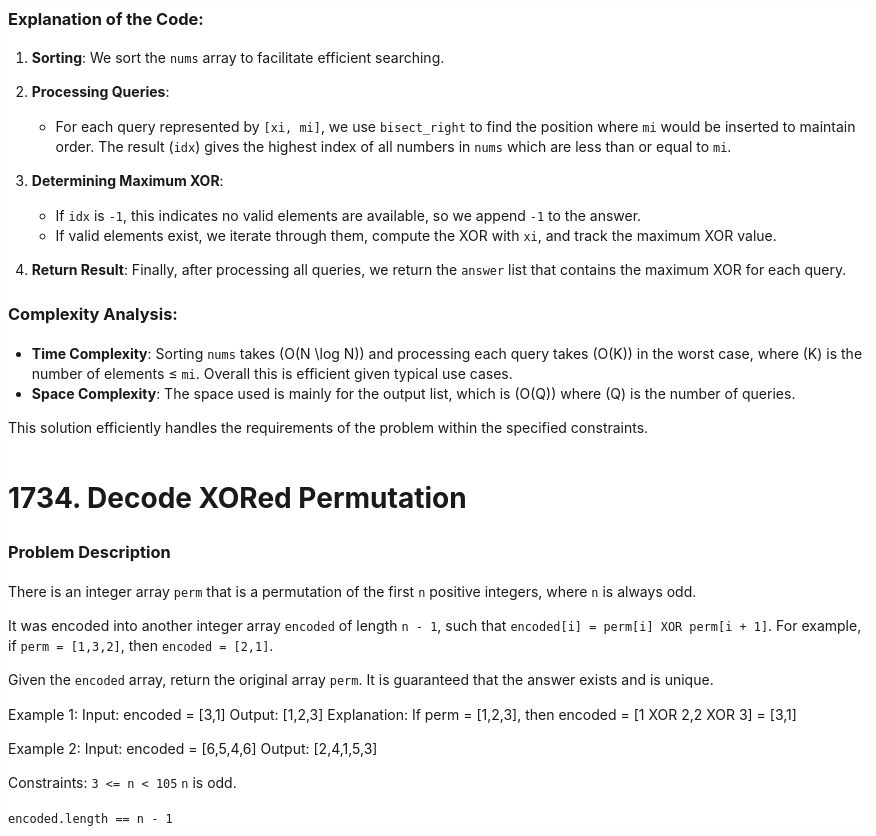 ### Explanation of the Code:

1. **Sorting**: We sort the `nums` array to facilitate efficient searching.

2. **Processing Queries**:
   - For each query represented by `[xi, mi]`, we use `bisect_right` to find the position where `mi` would be inserted to maintain order. The result (`idx`) gives the highest index of all numbers in `nums` which are less than or equal to `mi`.

3. **Determining Maximum XOR**:
   - If `idx` is `-1`, this indicates no valid elements are available, so we append `-1` to the answer.
   - If valid elements exist, we iterate through them, compute the XOR with `xi`, and track the maximum XOR value.

4. **Return Result**: Finally, after processing all queries, we return the `answer` list that contains the maximum XOR for each query.

### Complexity Analysis:
- **Time Complexity**: Sorting `nums` takes \(O(N \log N)\) and processing each query takes \(O(K)\) in the worst case, where \(K\) is the number of elements ≤ `mi`. Overall this is efficient given typical use cases.
- **Space Complexity**: The space used is mainly for the output list, which is \(O(Q)\) where \(Q\) is the number of queries.

This solution efficiently handles the requirements of the problem within the specified constraints.

# 1734. Decode XORed Permutation

### Problem Description 
There is an integer array `perm` that is a permutation of the first `n` positive integers, where `n` is always odd.

It was encoded into another integer array `encoded` of length `n - 1`, such that `encoded[i] = perm[i] XOR perm[i + 1]`. For example, if `perm = [1,3,2]`, then `encoded = [2,1]`.

Given the `encoded` array, return the original array `perm`. It is guaranteed that the answer exists and is unique.


Example 1:
Input: encoded = [3,1]
Output: [1,2,3]
Explanation: If perm = [1,2,3], then encoded = [1 XOR 2,2 XOR 3] = [3,1]

Example 2:
Input: encoded = [6,5,4,6]
Output: [2,4,1,5,3]

Constraints:
`3 <= n < 105`
`n` is odd.

`encoded.length == n - 1`

